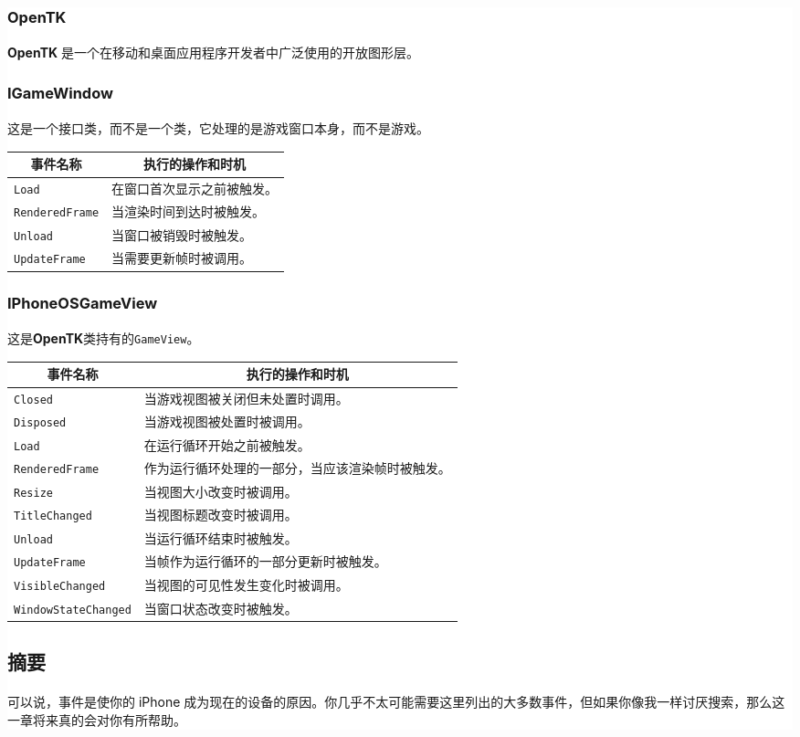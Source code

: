 ### OpenTK

**OpenTK** 是一个在移动和桌面应用程序开发者中广泛使用的开放图形层。

### IGameWindow

这是一个接口类，而不是一个类，它处理的是游戏窗口本身，而不是游戏。

| 事件名称 | 执行的操作和时机 |
| --- | --- |
| `Load` | 在窗口首次显示之前被触发。 |
| `RenderedFrame` | 当渲染时间到达时被触发。 |
| `Unload` | 当窗口被销毁时被触发。 |
| `UpdateFrame` | 当需要更新帧时被调用。 |

### IPhoneOSGameView

这是**OpenTK**类持有的`GameView`。

| 事件名称 | 执行的操作和时机 |
| --- | --- |
| `Closed` | 当游戏视图被关闭但未处置时调用。 |
| `Disposed` | 当游戏视图被处置时被调用。 |
| `Load` | 在运行循环开始之前被触发。 |
| `RenderedFrame` | 作为运行循环处理的一部分，当应该渲染帧时被触发。 |
| `Resize` | 当视图大小改变时被调用。 |
| `TitleChanged` | 当视图标题改变时被调用。 |
| `Unload` | 当运行循环结束时被触发。 |
| `UpdateFrame` | 当帧作为运行循环的一部分更新时被触发。 |
| `VisibleChanged` | 当视图的可见性发生变化时被调用。 |
| `WindowStateChanged` | 当窗口状态改变时被触发。 |

## 摘要

可以说，事件是使你的 iPhone 成为现在的设备的原因。你几乎不太可能需要这里列出的大多数事件，但如果你像我一样讨厌搜索，那么这一章将来真的会对你有所帮助。
